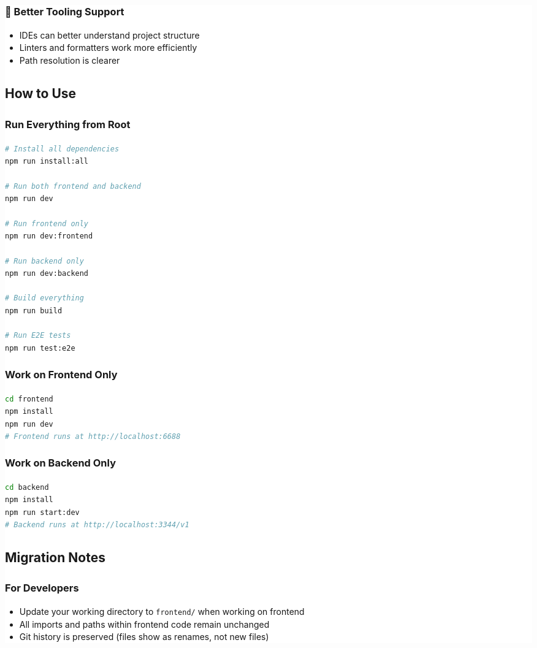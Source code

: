### 🔧 Better Tooling Support
- IDEs can better understand project structure
- Linters and formatters work more efficiently
- Path resolution is clearer

## How to Use

### Run Everything from Root
```bash
# Install all dependencies
npm run install:all

# Run both frontend and backend
npm run dev

# Run frontend only
npm run dev:frontend

# Run backend only
npm run dev:backend

# Build everything
npm run build

# Run E2E tests
npm run test:e2e
```

### Work on Frontend Only
```bash
cd frontend
npm install
npm run dev
# Frontend runs at http://localhost:6688
```

### Work on Backend Only
```bash
cd backend
npm install
npm run start:dev
# Backend runs at http://localhost:3344/v1
```

## Migration Notes

### For Developers
- Update your working directory to `frontend/` when working on frontend
- All imports and paths within frontend code remain unchanged
- Git history is preserved (files show as renames, not new files)
